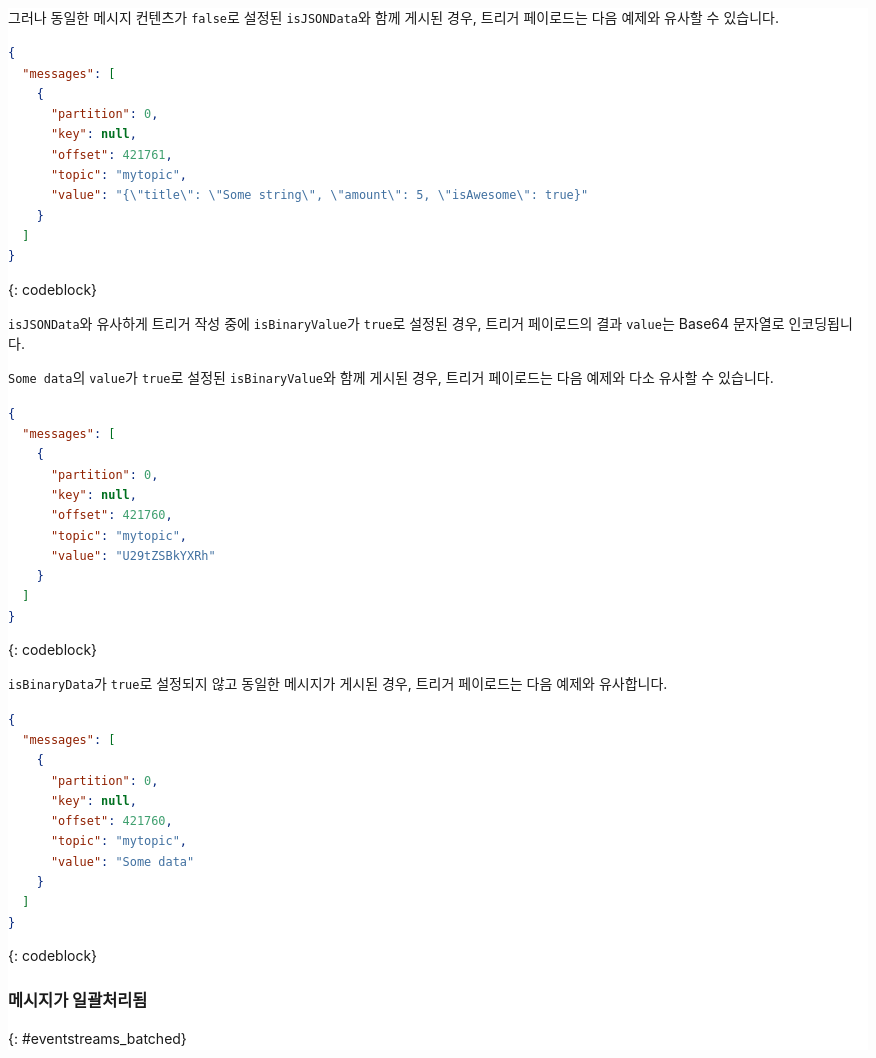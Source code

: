 그러나 동일한 메시지 컨텐츠가 `false`로 설정된 `isJSONData`와 함께 게시된 경우, 트리거 페이로드는 다음 예제와 유사할 수 있습니다.
```json
{
  "messages": [
    {
      "partition": 0,
      "key": null,
      "offset": 421761,
      "topic": "mytopic",
      "value": "{\"title\": \"Some string\", \"amount\": 5, \"isAwesome\": true}"
    }
  ]
}
```
{: codeblock}

`isJSONData`와 유사하게 트리거 작성 중에 `isBinaryValue`가 `true`로 설정된 경우, 트리거 페이로드의 결과 `value`는 Base64 문자열로 인코딩됩니다.

`Some data`의 `value`가 `true`로 설정된 `isBinaryValue`와 함께 게시된 경우, 트리거 페이로드는 다음 예제와 다소 유사할 수 있습니다.
```json
{
  "messages": [
    {
      "partition": 0,
      "key": null,
      "offset": 421760,
      "topic": "mytopic",
      "value": "U29tZSBkYXRh"
    }
  ]
}
```
{: codeblock}

`isBinaryData`가 `true`로 설정되지 않고 동일한 메시지가 게시된 경우, 트리거 페이로드는 다음 예제와 유사합니다.
```json
{
  "messages": [
    {
      "partition": 0,
      "key": null,
      "offset": 421760,
      "topic": "mytopic",
      "value": "Some data"
    }
  ]
}
```
{: codeblock}

### 메시지가 일괄처리됨
{: #eventstreams_batched}
